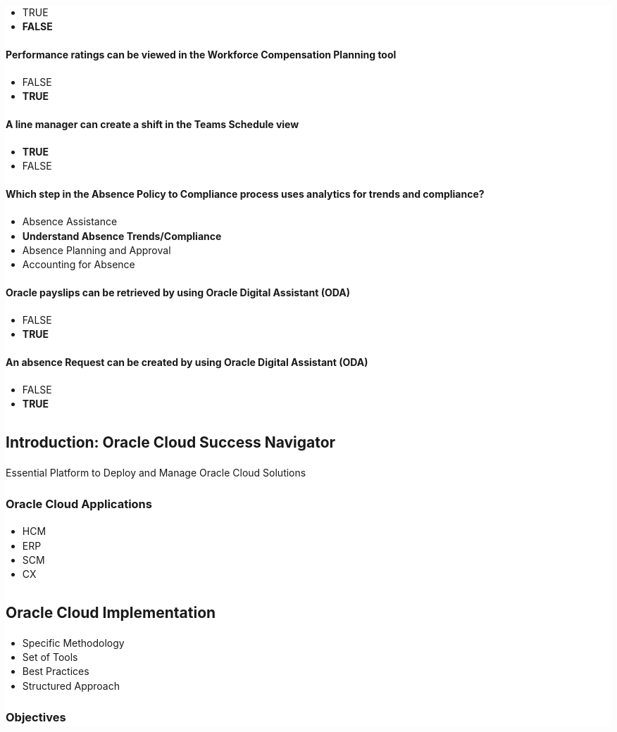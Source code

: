 * TRUE
* **FALSE**

#### Performance ratings can be viewed in the Workforce Compensation Planning tool

* FALSE
* **TRUE**

#### A line manager can create a shift in the Teams Schedule view

* **TRUE**
* FALSE

#### Which step in the Absence Policy to Compliance process uses analytics for trends and compliance?

* Absence Assistance
* **Understand Absence Trends/Compliance**
* Absence Planning and Approval
* Accounting for Absence

#### Oracle payslips can be retrieved by using Oracle Digital Assistant (ODA)

* FALSE
* **TRUE**

#### An absence Request can be created by using Oracle Digital Assistant (ODA)

* FALSE
* **TRUE**

## Introduction: Oracle Cloud Success Navigator

Essential Platform to Deploy and Manage Oracle Cloud Solutions

### Oracle Cloud Applications

* HCM
* ERP
* SCM
* CX

## Oracle Cloud Implementation

* Specific Methodology
* Set of Tools
* Best Practices
* Structured Approach

### Objectives
